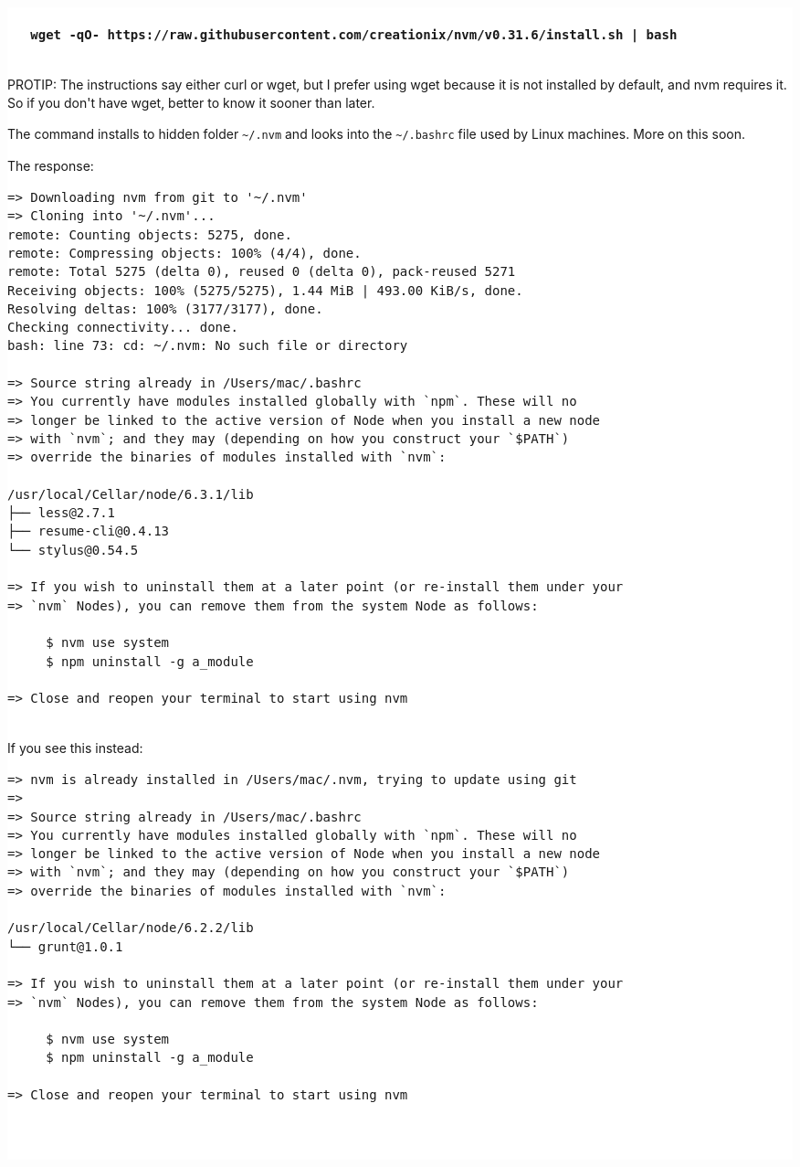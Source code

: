   <pre><strong>
   wget -qO- https://raw.githubusercontent.com/creationix/nvm/v0.31.6/install.sh | bash
   </strong></pre>

   PROTIP: The instructions say either curl or wget, but I prefer using wget because it is not installed by default,
   and nvm requires it. So if you don't have wget, better to know it sooner than later.

   The command installs to hidden folder `~/.nvm` and
   looks into the `~/.bashrc` file used by Linux machines.
   More on this soon.

   The response:

   <pre>
=> Downloading nvm from git to '~/.nvm'
=> Cloning into '~/.nvm'...
remote: Counting objects: 5275, done.
remote: Compressing objects: 100% (4/4), done.
remote: Total 5275 (delta 0), reused 0 (delta 0), pack-reused 5271
Receiving objects: 100% (5275/5275), 1.44 MiB | 493.00 KiB/s, done.
Resolving deltas: 100% (3177/3177), done.
Checking connectivity... done.
bash: line 73: cd: ~/.nvm: No such file or directory
&nbsp;
=> Source string already in /Users/mac/.bashrc
=> You currently have modules installed globally with `npm`. These will no
=> longer be linked to the active version of Node when you install a new node
=> with `nvm`; and they may (depending on how you construct your `$PATH`)
=> override the binaries of modules installed with `nvm`:
&nbsp;
/usr/local/Cellar/node/6.3.1/lib
├── less@2.7.1
├── resume-cli@0.4.13
└── stylus@0.54.5
&nbsp;
=> If you wish to uninstall them at a later point (or re-install them under your
=> `nvm` Nodes), you can remove them from the system Node as follows:
&nbsp;
     $ nvm use system
     $ npm uninstall -g a_module
&nbsp;
=> Close and reopen your terminal to start using nvm
   </pre>

   If you see this instead:

   <pre>
=> nvm is already installed in /Users/mac/.nvm, trying to update using git
=> 
=> Source string already in /Users/mac/.bashrc
=> You currently have modules installed globally with `npm`. These will no
=> longer be linked to the active version of Node when you install a new node
=> with `nvm`; and they may (depending on how you construct your `$PATH`)
=> override the binaries of modules installed with `nvm`:
&nbsp;
/usr/local/Cellar/node/6.2.2/lib
└── grunt@1.0.1
&nbsp;
=> If you wish to uninstall them at a later point (or re-install them under your
=> `nvm` Nodes), you can remove them from the system Node as follows:
&nbsp;
     $ nvm use system
     $ npm uninstall -g a_module
&nbsp;
=> Close and reopen your terminal to start using nvm